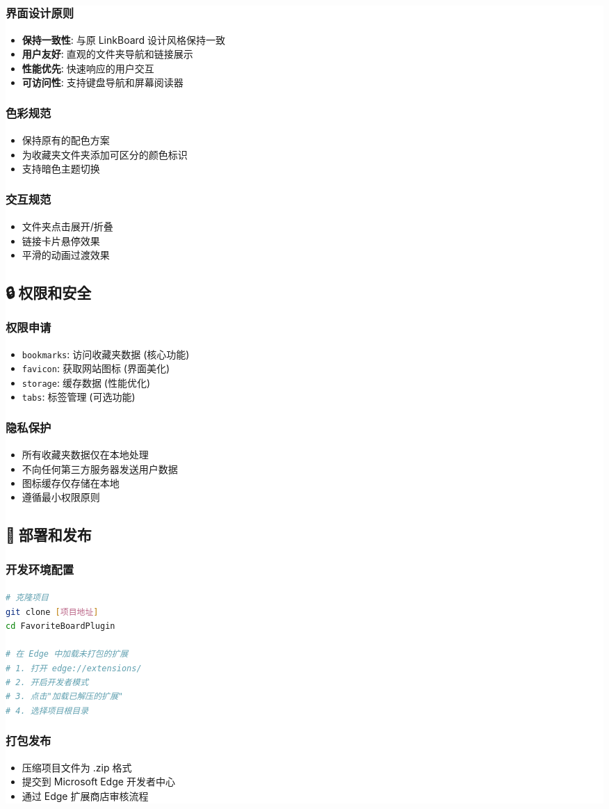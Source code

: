 ### 界面设计原则
- **保持一致性**: 与原 LinkBoard 设计风格保持一致
- **用户友好**: 直观的文件夹导航和链接展示
- **性能优先**: 快速响应的用户交互
- **可访问性**: 支持键盘导航和屏幕阅读器

### 色彩规范
- 保持原有的配色方案
- 为收藏夹文件夹添加可区分的颜色标识
- 支持暗色主题切换

### 交互规范
- 文件夹点击展开/折叠
- 链接卡片悬停效果
- 平滑的动画过渡效果

## 🔒 权限和安全

### 权限申请
- `bookmarks`: 访问收藏夹数据 (核心功能)
- `favicon`: 获取网站图标 (界面美化)
- `storage`: 缓存数据 (性能优化)
- `tabs`: 标签管理 (可选功能)

### 隐私保护
- 所有收藏夹数据仅在本地处理
- 不向任何第三方服务器发送用户数据
- 图标缓存仅存储在本地
- 遵循最小权限原则

## 🚀 部署和发布

### 开发环境配置
```bash
# 克隆项目
git clone [项目地址]
cd FavoriteBoardPlugin

# 在 Edge 中加载未打包的扩展
# 1. 打开 edge://extensions/
# 2. 开启开发者模式
# 3. 点击"加载已解压的扩展"
# 4. 选择项目根目录
```

### 打包发布
- 压缩项目文件为 .zip 格式
- 提交到 Microsoft Edge 开发者中心
- 通过 Edge 扩展商店审核流程
